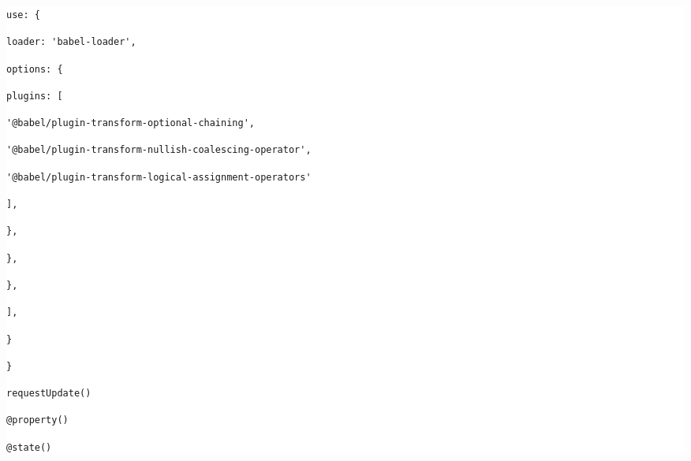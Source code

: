 ```
use: {
```

```
loader: 'babel-loader',
```

```
options: {
```

```
plugins: [
```

```
'@babel/plugin-transform-optional-chaining',
```

```
'@babel/plugin-transform-nullish-coalescing-operator',
```

```
'@babel/plugin-transform-logical-assignment-operators'
```

```
],
```

```
},
```

```
},
```

```
},
```

```
],
```

```
}
```

```
}
```

```
requestUpdate()
```

```
@property()
```

```
@state()
```
